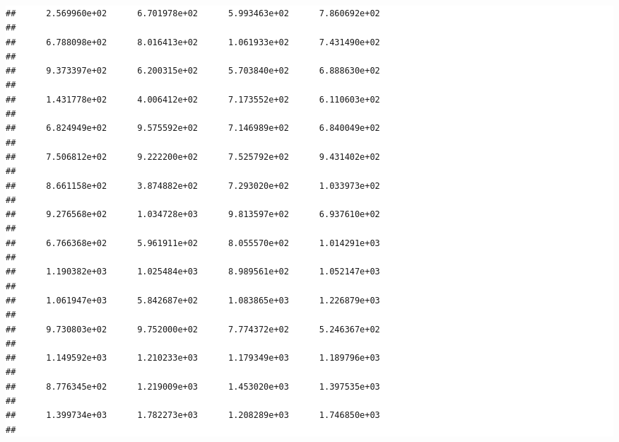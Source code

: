     ##      2.569960e+02      6.701978e+02      5.993463e+02      7.860692e+02 
    ##                                                                         
    ##      6.788098e+02      8.016413e+02      1.061933e+02      7.431490e+02 
    ##                                                                         
    ##      9.373397e+02      6.200315e+02      5.703840e+02      6.888630e+02 
    ##                                                                         
    ##      1.431778e+02      4.006412e+02      7.173552e+02      6.110603e+02 
    ##                                                                         
    ##      6.824949e+02      9.575592e+02      7.146989e+02      6.840049e+02 
    ##                                                                         
    ##      7.506812e+02      9.222200e+02      7.525792e+02      9.431402e+02 
    ##                                                                         
    ##      8.661158e+02      3.874882e+02      7.293020e+02      1.033973e+02 
    ##                                                                         
    ##      9.276568e+02      1.034728e+03      9.813597e+02      6.937610e+02 
    ##                                                                         
    ##      6.766368e+02      5.961911e+02      8.055570e+02      1.014291e+03 
    ##                                                                         
    ##      1.190382e+03      1.025484e+03      8.989561e+02      1.052147e+03 
    ##                                                                         
    ##      1.061947e+03      5.842687e+02      1.083865e+03      1.226879e+03 
    ##                                                                         
    ##      9.730803e+02      9.752000e+02      7.774372e+02      5.246367e+02 
    ##                                                                         
    ##      1.149592e+03      1.210233e+03      1.179349e+03      1.189796e+03 
    ##                                                                         
    ##      8.776345e+02      1.219009e+03      1.453020e+03      1.397535e+03 
    ##                                                                         
    ##      1.399734e+03      1.782273e+03      1.208289e+03      1.746850e+03 
    ##                                                                         